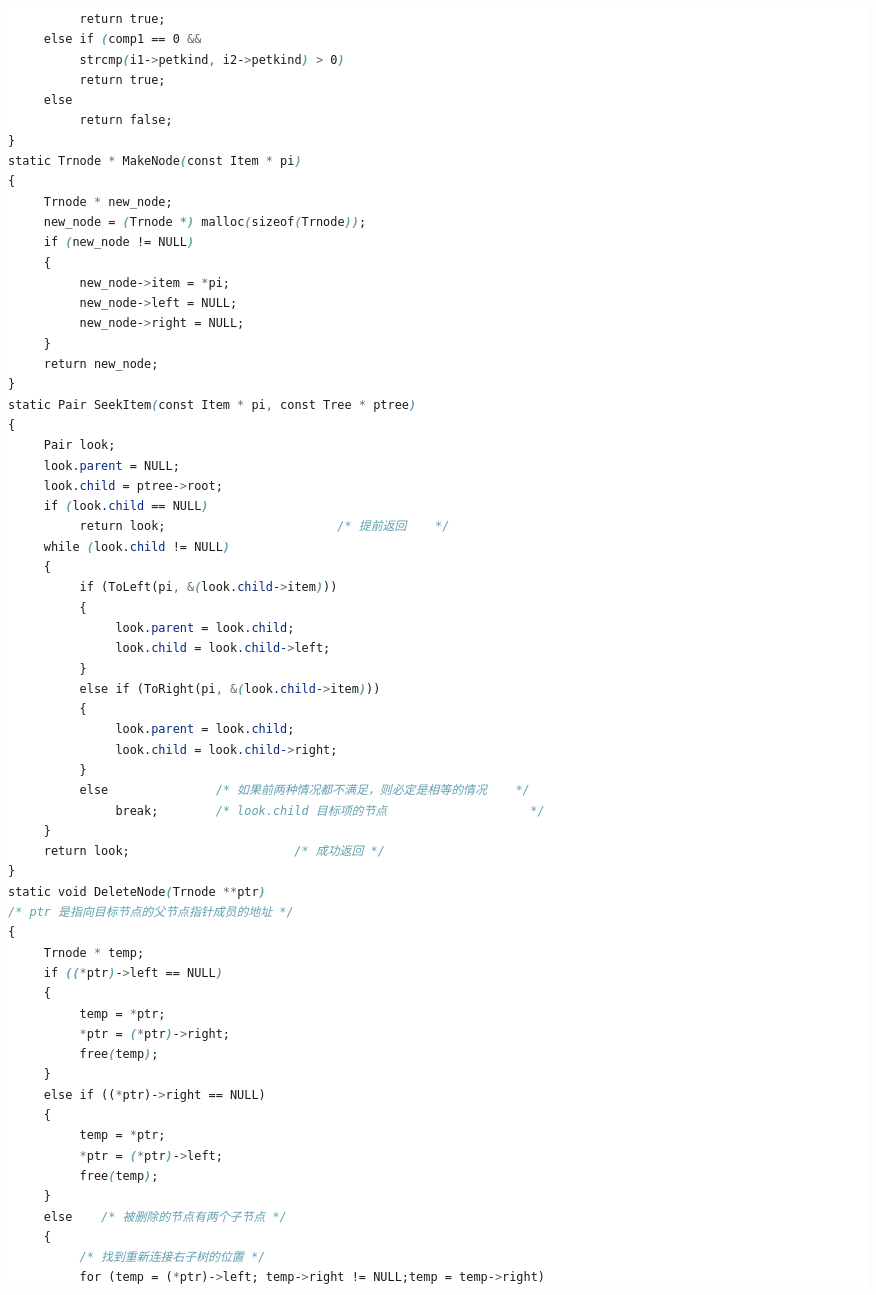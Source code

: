 ```css
          return true;
     else if (comp1 == 0 &&
          strcmp(i1->petkind, i2->petkind) > 0)
          return true;
     else
          return false;
}
static Trnode * MakeNode(const Item * pi)
{
     Trnode * new_node;
     new_node = (Trnode *) malloc(sizeof(Trnode));
     if (new_node != NULL)
     {
          new_node->item = *pi;
          new_node->left = NULL;
          new_node->right = NULL;
     }
     return new_node;
}
static Pair SeekItem(const Item * pi, const Tree * ptree)
{
     Pair look;
     look.parent = NULL;
     look.child = ptree->root;
     if (look.child == NULL)
          return look;                        /* 提前返回    */
     while (look.child != NULL)
     {
          if (ToLeft(pi, &(look.child->item)))
          {
               look.parent = look.child;
               look.child = look.child->left;
          }
          else if (ToRight(pi, &(look.child->item)))
          {
               look.parent = look.child;
               look.child = look.child->right;
          }
          else               /* 如果前两种情况都不满足，则必定是相等的情况    */
               break;        /* look.child 目标项的节点                    */
     }
     return look;                       /* 成功返回 */
}
static void DeleteNode(Trnode **ptr)
/* ptr 是指向目标节点的父节点指针成员的地址 */
{
     Trnode * temp;
     if ((*ptr)->left == NULL)
     {
          temp = *ptr;
          *ptr = (*ptr)->right;
          free(temp);
     }
     else if ((*ptr)->right == NULL)
     {
          temp = *ptr;
          *ptr = (*ptr)->left;
          free(temp);
     }
     else    /* 被删除的节点有两个子节点 */
     {
          /* 找到重新连接右子树的位置 */
          for (temp = (*ptr)->left; temp->right != NULL;temp = temp->right)
```